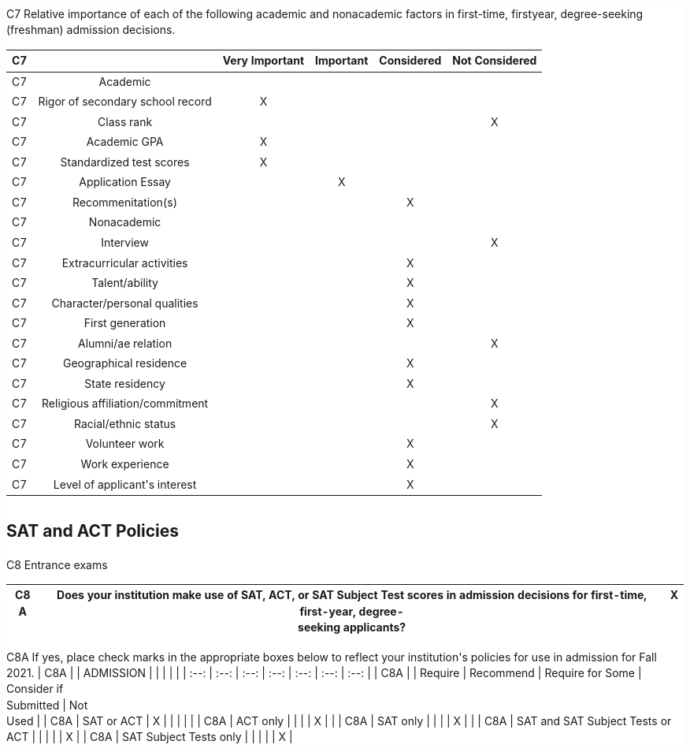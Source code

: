 C7 Relative importance of each of the following academic and nonacademic factors in first-time, firstyear, degree-seeking (freshman) admission decisions.

| C7 |  | Very Important | Important | Considered | Not Considered |
| :--: | :--: | :--: | :--: | :--: | :--: |
| C7 | Academic |  |  |  |  |
| C7 | Rigor of secondary school record | X |  |  |  |
| C7 | Class rank |  |  |  | X |
| C7 | Academic GPA | X |  |  |  |
| C7 | Standardized test scores | X |  |  |  |
| C7 | Application Essay |  | X |  |  |
| C7 | Recommenitation(s) |  |  | X |  |
| C7 | Nonacademic |  |  |  |  |
| C7 | Interview |  |  |  | X |
| C7 | Extracurricular activities |  |  | X |  |
| C7 | Talent/ability |  |  | X |  |
| C7 | Character/personal qualities |  |  | X |  |
| C7 | First generation |  |  | X |  |
| C7 | Alumni/ae relation |  |  |  | X |
| C7 | Geographical residence |  |  | X |  |
| C7 | State residency |  |  | X |  |
| C7 | Religious affiliation/commitment |  |  |  | X |
| C7 | Racial/ethnic status |  |  |  | X |
| C7 | Volunteer work |  |  | X |  |
| C7 | Work experience |  |  | X |  |
| C7 | Level of applicant's interest |  |  | X |  |

## SAT and ACT Policies

C8 Entrance exams

| C8A | Does your institution make use of SAT, ACT, or SAT Subject Test scores in admission decisions for first-time, first-year, degree- <br> seeking applicants? | X |
| :--: | :--: | :--: |

C8A If yes, place check marks in the appropriate boxes below to reflect your institution's policies for use in admission for Fall 2021.
| C8A |  | ADMISSION |  |  |  |  |
| :--: | :--: | :--: | :--: | :--: | :--: | :--: |
| C8A |  | Require | Recommend | Require for Some | Consider if <br> Submitted | Not <br> Used |
| C8A | SAT or ACT | X |  |  |  |  |
| C8A | ACT only |  |  |  | X |  |
| C8A | SAT only |  |  |  | X |  |
| C8A | SAT and SAT Subject Tests or <br> ACT |  |  |  |  | X |
| C8A | SAT Subject Tests only |  |  |  |  | X |
